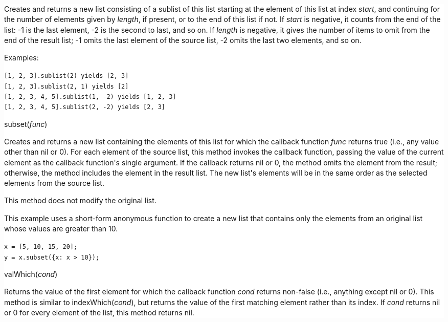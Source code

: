 <div class="fdef">

Creates and returns a new list consisting of a sublist of this list
starting at the element of this list at index *start*, and continuing
for the number of elements given by *length*, if present, or to the end
of this list if not. If *start* is negative, it counts from the end of
the list: -1 is the last element, -2 is the second to last, and so on.
If *length* is negative, it gives the number of items to omit from the
end of the result list; -1 omits the last element of the source list, -2
omits the last two elements, and so on.

Examples:

<div class="code">

    [1, 2, 3].sublist(2) yields [2, 3]
    [1, 2, 3].sublist(2, 1) yields [2]
    [1, 2, 3, 4, 5].sublist(1, -2) yields [1, 2, 3]
    [1, 2, 3, 4, 5].sublist(2, -2) yields [2, 3]

</div>

</div>

<span class="code">subset(*func*)</span>

<div class="fdef">

Creates and returns a new list containing the elements of this list for
which the callback function *func* returns true (i.e., any value other
than <span class="code">nil</span> or 0). For each element of the source
list, this method invokes the callback function, passing the value of
the current element as the callback function's single argument. If the
callback returns <span class="code">nil</span> or 0, the method omits
the element from the result; otherwise, the method includes the element
in the result list. The new list's elements will be in the same order as
the selected elements from the source list.

This method does not modify the original list.

This example uses a short-form anonymous function to create a new list
that contains only the elements from an original list whose values are
greater than 10.

<div class="code">

    x = [5, 10, 15, 20];
    y = x.subset({x: x > 10});

</div>

</div>

<span class="code">valWhich(*cond*)</span>

<div class="fdef">

Returns the value of the first element for which the callback function
*cond* returns non-false (i.e., anything except
<span class="code">nil</span> or 0). This method is similar to
<span class="code">indexWhich(*cond*)</span>, but returns the value of
the first matching element rather than its index. If *cond* returns
<span class="code">nil</span> or 0 for every element of the list, this
method returns <span class="code">nil</span>.
